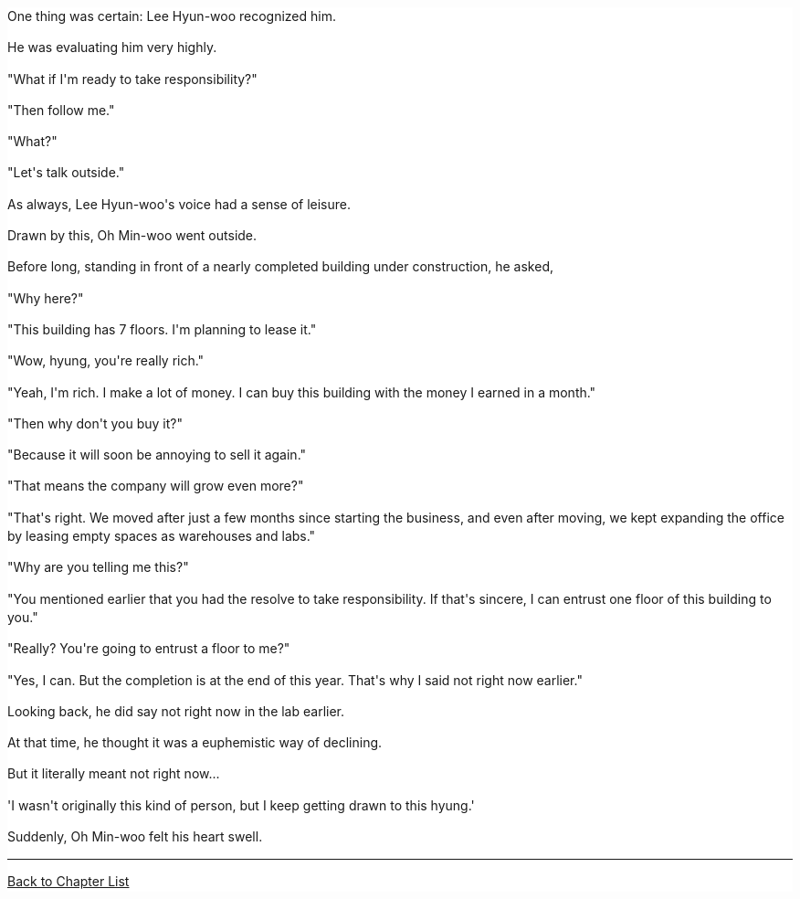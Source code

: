 One thing was certain: Lee Hyun-woo recognized him.

He was evaluating him very highly.

"What if I'm ready to take responsibility?"

"Then follow me."

"What?"

"Let's talk outside."

As always, Lee Hyun-woo's voice had a sense of leisure.

Drawn by this, Oh Min-woo went outside.

Before long, standing in front of a nearly completed building under construction, he asked,

"Why here?"

"This building has 7 floors. I'm planning to lease it."

"Wow, hyung, you're really rich."

"Yeah, I'm rich. I make a lot of money. I can buy this building with the money I earned in a month."

"Then why don't you buy it?"

"Because it will soon be annoying to sell it again."

"That means the company will grow even more?"

"That's right. We moved after just a few months since starting the business, and even after moving, we kept expanding the office by leasing empty spaces as warehouses and labs."

"Why are you telling me this?"

"You mentioned earlier that you had the resolve to take responsibility. If that's sincere, I can entrust one floor of this building to you."

"Really? You're going to entrust a floor to me?"

"Yes, I can. But the completion is at the end of this year. That's why I said not right now earlier."

Looking back, he did say not right now in the lab earlier.

At that time, he thought it was a euphemistic way of declining.

But it literally meant not right now...

'I wasn't originally this kind of person, but I keep getting drawn to this hyung.'

Suddenly, Oh Min-woo felt his heart swell.


----

[Back to Chapter List](/rptc/)
